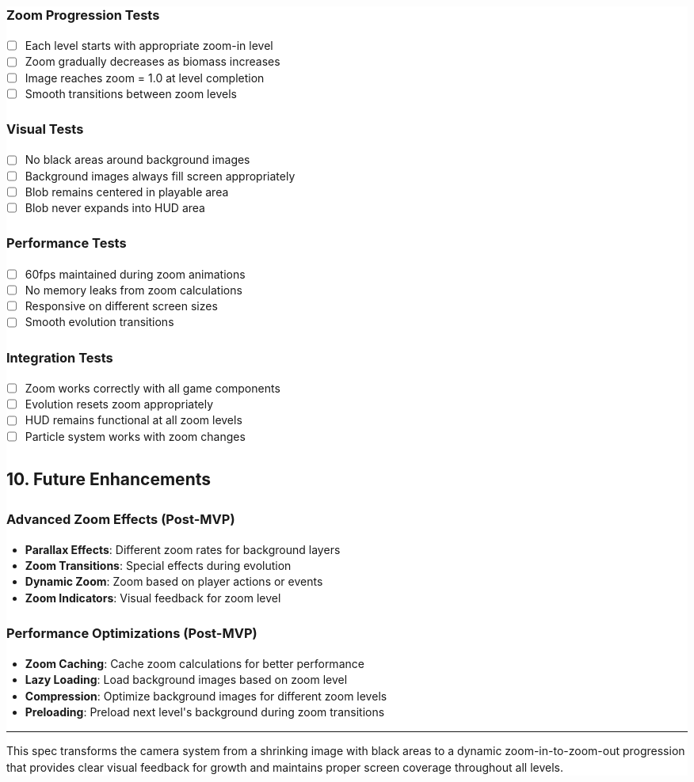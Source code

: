 ### Zoom Progression Tests

- [ ] Each level starts with appropriate zoom-in level
- [ ] Zoom gradually decreases as biomass increases
- [ ] Image reaches zoom = 1.0 at level completion
- [ ] Smooth transitions between zoom levels

### Visual Tests

- [ ] No black areas around background images
- [ ] Background images always fill screen appropriately
- [ ] Blob remains centered in playable area
- [ ] Blob never expands into HUD area

### Performance Tests

- [ ] 60fps maintained during zoom animations
- [ ] No memory leaks from zoom calculations
- [ ] Responsive on different screen sizes
- [ ] Smooth evolution transitions

### Integration Tests

- [ ] Zoom works correctly with all game components
- [ ] Evolution resets zoom appropriately
- [ ] HUD remains functional at all zoom levels
- [ ] Particle system works with zoom changes

## 10. Future Enhancements

### Advanced Zoom Effects (Post-MVP)

- **Parallax Effects**: Different zoom rates for background layers
- **Zoom Transitions**: Special effects during evolution
- **Dynamic Zoom**: Zoom based on player actions or events
- **Zoom Indicators**: Visual feedback for zoom level

### Performance Optimizations (Post-MVP)

- **Zoom Caching**: Cache zoom calculations for better performance
- **Lazy Loading**: Load background images based on zoom level
- **Compression**: Optimize background images for different zoom levels
- **Preloading**: Preload next level's background during zoom transitions

---

This spec transforms the camera system from a shrinking image with black areas to a dynamic zoom-in-to-zoom-out progression that provides clear visual feedback for growth and maintains proper screen coverage throughout all levels.
